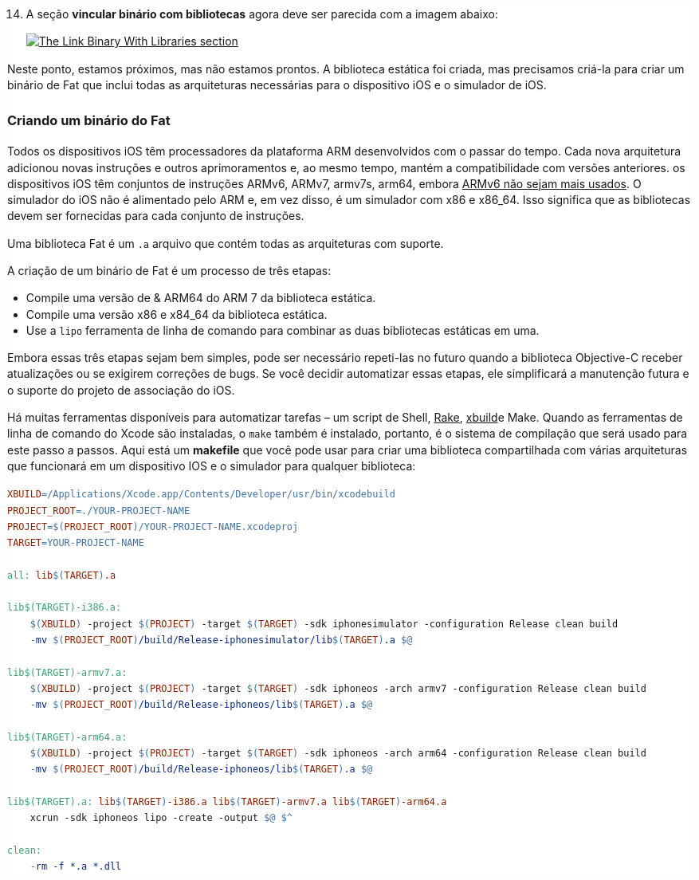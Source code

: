 14. A seção **vincular binário com bibliotecas** agora deve ser parecida com a imagem abaixo:

    [![](walkthrough-images/image16d.png "The Link Binary With Libraries section")](walkthrough-images/image16d.png#lightbox)

Neste ponto, estamos próximos, mas não estamos prontos. A biblioteca estática foi criada, mas precisamos criá-la para criar um binário de Fat que inclui todas as arquiteturas necessárias para o dispositivo iOS e o simulador de iOS.

### <a name="creating-a-fat-binary"></a>Criando um binário do Fat

Todos os dispositivos iOS têm processadores da plataforma ARM desenvolvidos com o passar do tempo. Cada nova arquitetura adicionou novas instruções e outros aprimoramentos e, ao mesmo tempo, mantém a compatibilidade com versões anteriores. os dispositivos iOS têm conjuntos de instruções ARMv6, ARMv7, armv7s, arm64, embora [ARMv6 não sejam mais usados](~/ios/deploy-test/compiling-for-different-devices.md). O simulador do iOS não é alimentado pelo ARM e, em vez disso, é um simulador com x86 e x86_64. Isso significa que as bibliotecas devem ser fornecidas para cada conjunto de instruções.

Uma biblioteca Fat é um `.a` arquivo que contém todas as arquiteturas com suporte.

A criação de um binário de Fat é um processo de três etapas:

- Compile uma versão de & ARM64 do ARM 7 da biblioteca estática.
- Compile uma versão x86 e x84_64 da biblioteca estática.
- Use a `lipo` ferramenta de linha de comando para combinar as duas bibliotecas estáticas em uma.

Embora essas três etapas sejam bem simples, pode ser necessário repeti-las no futuro quando a biblioteca Objective-C receber atualizações ou se exigirem correções de bugs. Se você decidir automatizar essas etapas, ele simplificará a manutenção futura e o suporte do projeto de associação do iOS.

Há muitas ferramentas disponíveis para automatizar tarefas – um script de Shell, [Rake](https://rake.rubyforge.org/), [xbuild](https://www.mono-project.com/docs/tools+libraries/tools/xbuild/)e Make. Quando as ferramentas de linha de comando do Xcode são instaladas, o `make` também é instalado, portanto, é o sistema de compilação que será usado para este passo a passos. Aqui está um **makefile** que você pode usar para criar uma biblioteca compartilhada com várias arquiteturas que funcionará em um dispositivo IOS e o simulador para qualquer biblioteca:


```makefile
XBUILD=/Applications/Xcode.app/Contents/Developer/usr/bin/xcodebuild
PROJECT_ROOT=./YOUR-PROJECT-NAME
PROJECT=$(PROJECT_ROOT)/YOUR-PROJECT-NAME.xcodeproj
TARGET=YOUR-PROJECT-NAME

all: lib$(TARGET).a

lib$(TARGET)-i386.a:
    $(XBUILD) -project $(PROJECT) -target $(TARGET) -sdk iphonesimulator -configuration Release clean build
    -mv $(PROJECT_ROOT)/build/Release-iphonesimulator/lib$(TARGET).a $@

lib$(TARGET)-armv7.a:
    $(XBUILD) -project $(PROJECT) -target $(TARGET) -sdk iphoneos -arch armv7 -configuration Release clean build
    -mv $(PROJECT_ROOT)/build/Release-iphoneos/lib$(TARGET).a $@

lib$(TARGET)-arm64.a:
    $(XBUILD) -project $(PROJECT) -target $(TARGET) -sdk iphoneos -arch arm64 -configuration Release clean build
    -mv $(PROJECT_ROOT)/build/Release-iphoneos/lib$(TARGET).a $@

lib$(TARGET).a: lib$(TARGET)-i386.a lib$(TARGET)-armv7.a lib$(TARGET)-arm64.a
    xcrun -sdk iphoneos lipo -create -output $@ $^

clean:
    -rm -f *.a *.dll
```
